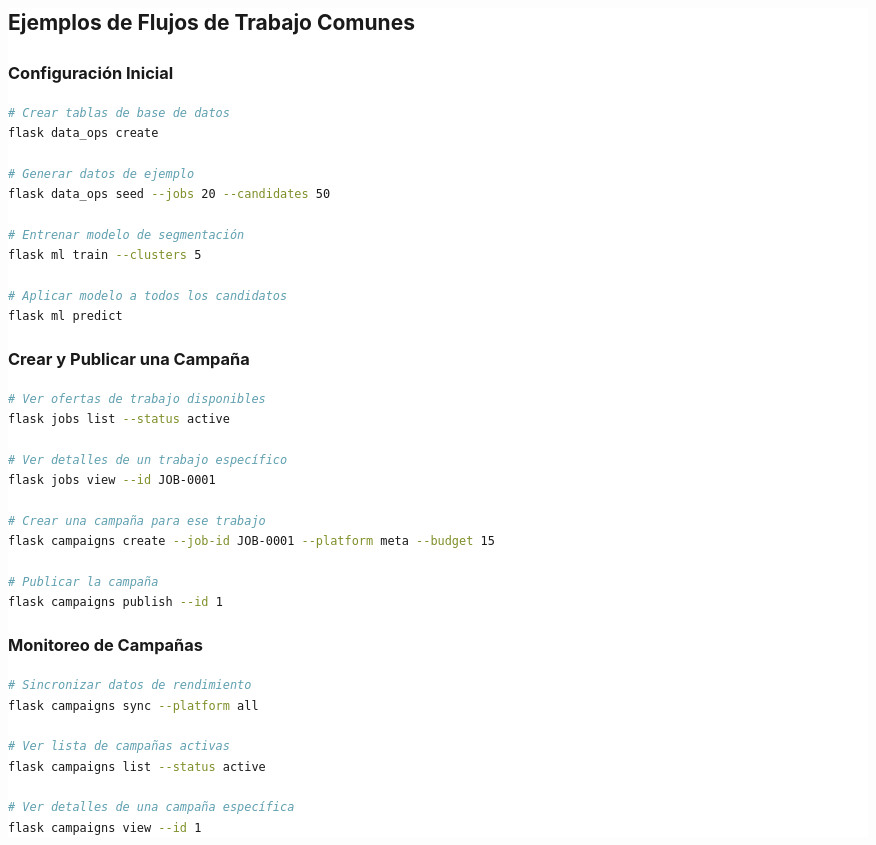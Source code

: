 ## Ejemplos de Flujos de Trabajo Comunes

### Configuración Inicial

```bash
# Crear tablas de base de datos
flask data_ops create

# Generar datos de ejemplo
flask data_ops seed --jobs 20 --candidates 50

# Entrenar modelo de segmentación
flask ml train --clusters 5

# Aplicar modelo a todos los candidatos
flask ml predict
```

### Crear y Publicar una Campaña

```bash
# Ver ofertas de trabajo disponibles
flask jobs list --status active

# Ver detalles de un trabajo específico
flask jobs view --id JOB-0001

# Crear una campaña para ese trabajo
flask campaigns create --job-id JOB-0001 --platform meta --budget 15

# Publicar la campaña
flask campaigns publish --id 1
```

### Monitoreo de Campañas

```bash
# Sincronizar datos de rendimiento
flask campaigns sync --platform all

# Ver lista de campañas activas
flask campaigns list --status active

# Ver detalles de una campaña específica
flask campaigns view --id 1
```
